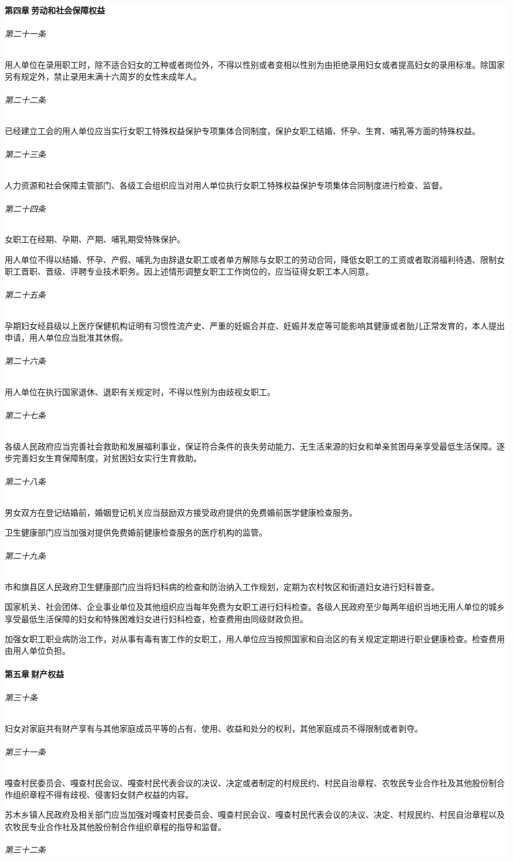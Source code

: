#### 第四章 劳动和社会保障权益

###### 第二十一条

用人单位在录用职工时，除不适合妇女的工种或者岗位外，不得以性别或者变相以性别为由拒绝录用妇女或者提高妇女的录用标准。除国家另有规定外，禁止录用未满十六周岁的女性未成年人。

###### 第二十二条

已经建立工会的用人单位应当实行女职工特殊权益保护专项集体合同制度，保护女职工结婚、怀孕、生育、哺乳等方面的特殊权益。

###### 第二十三条

人力资源和社会保障主管部门、各级工会组织应当对用人单位执行女职工特殊权益保护专项集体合同制度进行检查、监督。

###### 第二十四条

女职工在经期、孕期、产期、哺乳期受特殊保护。

用人单位不得以结婚、怀孕、产假、哺乳为由辞退女职工或者单方解除与女职工的劳动合同，降低女职工的工资或者取消福利待遇、限制女职工晋职、晋级、评聘专业技术职务。因上述情形调整女职工工作岗位的，应当征得女职工本人同意。

###### 第二十五条

孕期妇女经县级以上医疗保健机构证明有习惯性流产史、严重的妊娠合并症、妊娠并发症等可能影响其健康或者胎儿正常发育的，本人提出申请，用人单位应当批准其休假。

###### 第二十六条

用人单位在执行国家退休、退职有关规定时，不得以性别为由歧视女职工。

###### 第二十七条

各级人民政府应当完善社会救助和发展福利事业，保证符合条件的丧失劳动能力、无生活来源的妇女和单亲贫困母亲享受最低生活保障。逐步完善妇女生育保障制度，对贫困妇女实行生育救助。

###### 第二十八条

男女双方在登记结婚前，婚姻登记机关应当鼓励双方接受政府提供的免费婚前医学健康检查服务。

卫生健康部门应当加强对提供免费婚前健康检查服务的医疗机构的监管。

###### 第二十九条

市和旗县区人民政府卫生健康部门应当将妇科病的检查和防治纳入工作规划，定期为农村牧区和街道妇女进行妇科普查。

国家机关、社会团体、企业事业单位及其他组织应当每年免费为女职工进行妇科检查。各级人民政府至少每两年组织当地无用人单位的城乡享受最低生活保障的妇女和特殊困难妇女进行妇科检查，检查费用由同级财政负担。

加强女职工职业病防治工作，对从事有毒有害工作的女职工，用人单位应当按照国家和自治区的有关规定定期进行职业健康检查。检查费用由用人单位负担。

#### 第五章 财产权益

###### 第三十条

妇女对家庭共有财产享有与其他家庭成员平等的占有、使用、收益和处分的权利，其他家庭成员不得限制或者剥夺。

###### 第三十一条

嘎查村民委员会、嘎查村民会议、嘎查村民代表会议的决议、决定或者制定的村规民约、村民自治章程、农牧民专业合作社及其他股份制合作组织章程不得有歧视、侵害妇女财产权益的内容。

苏木乡镇人民政府及相关部门应当加强对嘎查村民委员会、嘎查村民会议、嘎查村民代表会议的决议、决定、村规民约、村民自治章程以及农牧民专业合作社及其他股份制合作组织章程的指导和监督。

###### 第三十二条
